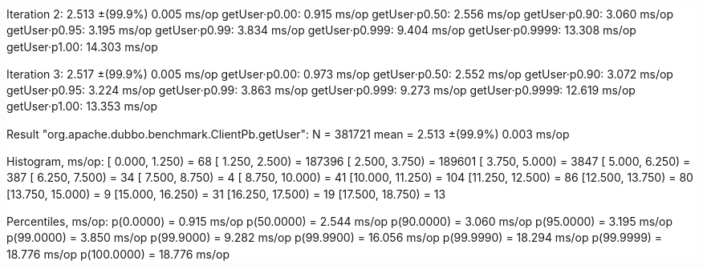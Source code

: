 Iteration   2: 2.513 ±(99.9%) 0.005 ms/op
                 getUser·p0.00:   0.915 ms/op
                 getUser·p0.50:   2.556 ms/op
                 getUser·p0.90:   3.060 ms/op
                 getUser·p0.95:   3.195 ms/op
                 getUser·p0.99:   3.834 ms/op
                 getUser·p0.999:  9.404 ms/op
                 getUser·p0.9999: 13.308 ms/op
                 getUser·p1.00:   14.303 ms/op

Iteration   3: 2.517 ±(99.9%) 0.005 ms/op
                 getUser·p0.00:   0.973 ms/op
                 getUser·p0.50:   2.552 ms/op
                 getUser·p0.90:   3.072 ms/op
                 getUser·p0.95:   3.224 ms/op
                 getUser·p0.99:   3.863 ms/op
                 getUser·p0.999:  9.273 ms/op
                 getUser·p0.9999: 12.619 ms/op
                 getUser·p1.00:   13.353 ms/op



Result "org.apache.dubbo.benchmark.ClientPb.getUser":
  N = 381721
  mean =      2.513 ±(99.9%) 0.003 ms/op

  Histogram, ms/op:
    [ 0.000,  1.250) = 68 
    [ 1.250,  2.500) = 187396 
    [ 2.500,  3.750) = 189601 
    [ 3.750,  5.000) = 3847 
    [ 5.000,  6.250) = 387 
    [ 6.250,  7.500) = 34 
    [ 7.500,  8.750) = 4 
    [ 8.750, 10.000) = 41 
    [10.000, 11.250) = 104 
    [11.250, 12.500) = 86 
    [12.500, 13.750) = 80 
    [13.750, 15.000) = 9 
    [15.000, 16.250) = 31 
    [16.250, 17.500) = 19 
    [17.500, 18.750) = 13 

  Percentiles, ms/op:
      p(0.0000) =      0.915 ms/op
     p(50.0000) =      2.544 ms/op
     p(90.0000) =      3.060 ms/op
     p(95.0000) =      3.195 ms/op
     p(99.0000) =      3.850 ms/op
     p(99.9000) =      9.282 ms/op
     p(99.9900) =     16.056 ms/op
     p(99.9990) =     18.294 ms/op
     p(99.9999) =     18.776 ms/op
    p(100.0000) =     18.776 ms/op
